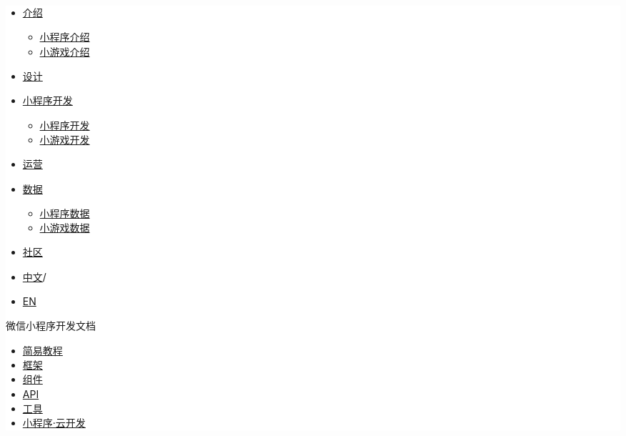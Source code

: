 <div class="book with-summary">

<div class="head">

<div class="head_box">

# [](javascript:; "_('微信公众平台 小程序')")

<div class="header_ctrls">

*   [介绍](javascript:;)
    *   [小程序介绍](https://developers.weixin.qq.com/miniprogram/introduction/index.html?t=18110616)
    *   [小游戏介绍](https://developers.weixin.qq.com/minigame/introduction/index.html?t=18110616)
*   [设计](https://developers.weixin.qq.com/miniprogram/design/index.html?t=18110616)
*   [小程序开发](javascript:;)
    *   [小程序开发](https://developers.weixin.qq.com/miniprogram/dev/index.html?t=18110616)
    *   [小游戏开发](https://developers.weixin.qq.com/minigame/dev/index.html?t=18110616)
*   [运营](https://developers.weixin.qq.com/miniprogram/product/index.html?t=18110616)
*   [数据](javascript:;)
    *   [小程序数据](https://developers.weixin.qq.com/miniprogram/analysis/index.html?t=18110616)
    *   [小游戏数据](https://developers.weixin.qq.com/minigame/analysis/index.html?t=18110616)
*   [社区](https://developers.weixin.qq.com/)

*   [中文](https://developers.weixin.qq.com/miniprogram/dev/framework/plugin/api-limit.html?t=18110616)<span class="split-line">/</span>
*   [EN](https://developers.weixin.qq.com/miniprogram/en/dev/framework/plugin/api-limit.html?t=18110616)

</div>

</div>

</div>

<div class="sub_nav_box">

<div class="sub_nav_inner">

<div class="book-summary-opr" id="js-book-summary-opr"><a class="book-summary-btn"></a></div>

<div class="top_sub_nav">

<div class="top_title_wap"><span class="icon_title icon_dev"></span>

微信小程序开发文档

</div>

*   [简易教程](../../)
*   [框架](../MINA.html)
*   [组件](../../component/)
*   [API](../../api/)
*   [工具](../../devtools/devtools.html)
*   [小程序·云开发](../../wxcloud/basis/getting-started.html)

</div>

<div id="book-search-input" role="search">
